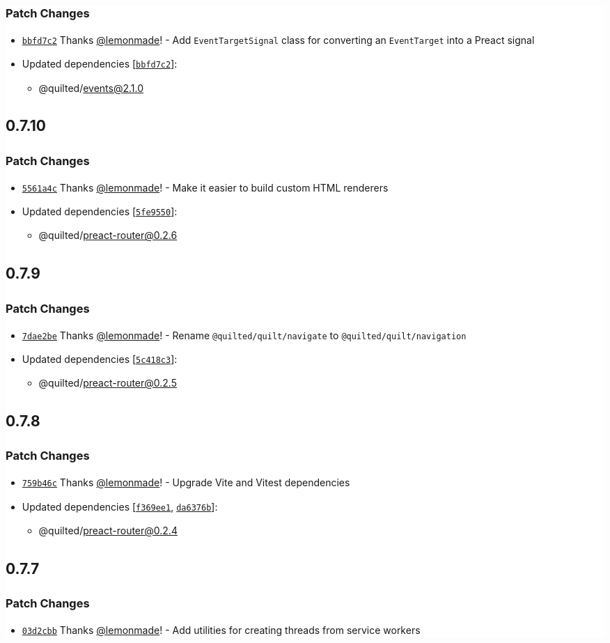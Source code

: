 ### Patch Changes

- [`bbfd7c2`](https://github.com/lemonmade/quilt/commit/bbfd7c27ab2db3363af441f8e029f0a8bd53455e) Thanks [@lemonmade](https://github.com/lemonmade)! - Add `EventTargetSignal` class for converting an `EventTarget` into a Preact signal

- Updated dependencies [[`bbfd7c2`](https://github.com/lemonmade/quilt/commit/bbfd7c27ab2db3363af441f8e029f0a8bd53455e)]:
  - @quilted/events@2.1.0

## 0.7.10

### Patch Changes

- [`5561a4c`](https://github.com/lemonmade/quilt/commit/5561a4c929cbe0a95c4a03bd0724320de37f18ba) Thanks [@lemonmade](https://github.com/lemonmade)! - Make it easier to build custom HTML renderers

- Updated dependencies [[`5fe9550`](https://github.com/lemonmade/quilt/commit/5fe955005179d1734201d9a91e191d21f6f187d8)]:
  - @quilted/preact-router@0.2.6

## 0.7.9

### Patch Changes

- [`7dae2be`](https://github.com/lemonmade/quilt/commit/7dae2bebab01a4a4e2baf6c1799ce0adb59a5bb7) Thanks [@lemonmade](https://github.com/lemonmade)! - Rename `@quilted/quilt/navigate` to `@quilted/quilt/navigation`

- Updated dependencies [[`5c418c3`](https://github.com/lemonmade/quilt/commit/5c418c3a9a7de7c5ee4337cbd02b68e4bcd2d581)]:
  - @quilted/preact-router@0.2.5

## 0.7.8

### Patch Changes

- [`759b46c`](https://github.com/lemonmade/quilt/commit/759b46c6b47efb14889b9ac80c416893bf90e83e) Thanks [@lemonmade](https://github.com/lemonmade)! - Upgrade Vite and Vitest dependencies

- Updated dependencies [[`f369ee1`](https://github.com/lemonmade/quilt/commit/f369ee19ae64eed556a1385514d26278540133b1), [`da6376b`](https://github.com/lemonmade/quilt/commit/da6376beca8256d525f0552bf310326dd94b62e4)]:
  - @quilted/preact-router@0.2.4

## 0.7.7

### Patch Changes

- [`03d2cbb`](https://github.com/lemonmade/quilt/commit/03d2cbba9f099b0c207faa883980cf2a24b77aad) Thanks [@lemonmade](https://github.com/lemonmade)! - Add utilities for creating threads from service workers
